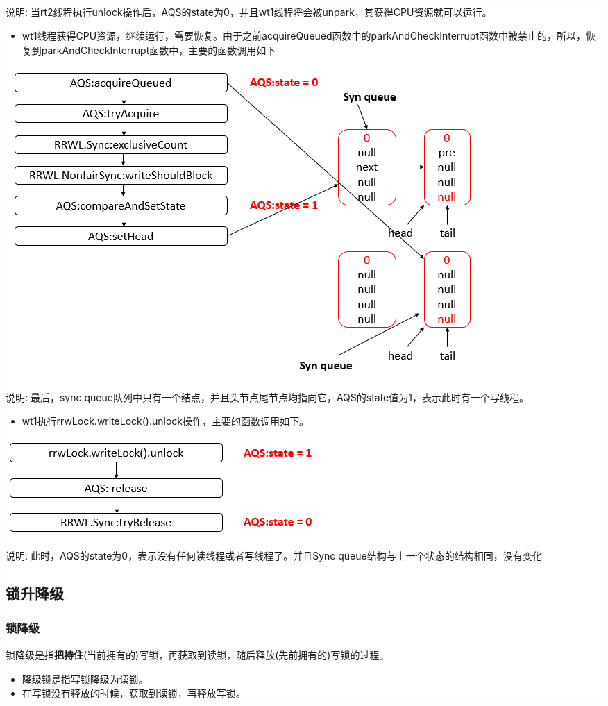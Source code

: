 说明: 当rt2线程执行unlock操作后，AQS的state为0，并且wt1线程将会被unpark，其获得CPU资源就可以运行。

 
- wt1线程获得CPU资源，继续运行，需要恢复。由于之前acquireQueued函数中的parkAndCheckInterrupt函数中被禁止的，所以，恢复到parkAndCheckInterrupt函数中，主要的函数调用如下

![](images/b823a1e1.png)

说明: 最后，sync queue队列中只有一个结点，并且头节点尾节点均指向它，AQS的state值为1，表示此时有一个写线程。

- wt1执行rrwLock.writeLock().unlock操作，主要的函数调用如下。

![](images/015a1f84.png)

说明: 此时，AQS的state为0，表示没有任何读线程或者写线程了。并且Sync queue结构与上一个状态的结构相同，没有变化  

## 锁升降级
### 锁降级
锁降级是指**把持住**(当前拥有的)写锁，再获取到读锁，随后释放(先前拥有的)写锁的过程。  
- 降级锁是指写锁降级为读锁。
- 在写锁没有释放的时候，获取到读锁，再释放写锁。

